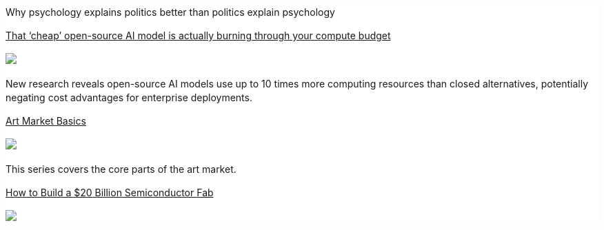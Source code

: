 Why psychology explains politics better than politics explain psychology

</div>

<div class="card">

<div class="card-title">

[That ‘cheap’ open-source AI model is actually burning through your
compute
budget](https://venturebeat.com/ai/that-cheap-open-source-ai-model-is-actually-burning-through-your-compute-budget/)

</div>

<div class="card-image">

[![](https://venturebeat.com/wp-content/uploads/2025/08/nuneybits_Vector_art_of_dollar_bills_burning_blue_halftone_phot_64f22ade-4971-4234-822b-ba7dab7461de.webp?w=1024?w=1200&strip=all)](https://venturebeat.com/ai/that-cheap-open-source-ai-model-is-actually-burning-through-your-compute-budget/)

</div>

New research reveals open-source AI models use up to 10 times more
computing resources than closed alternatives, potentially negating cost
advantages for enterprise deployments.

</div>

<div class="card">

<div class="card-title">

[Art Market Basics](https://www.artsy.net/article/art-market-basics)

</div>

<div class="card-image">

[![](https://d7hftxdivxxvm.cloudfront.net/?height=1200&quality=80&resize_to=fill&src=https%3A%2F%2Fartsy-media-uploads.s3.amazonaws.com%2FhNy1sKBDUG7p1HRKJMykGQ%252F10EssentialArtFairsMAG%2B%25281%2529.jpg&width=1200)](https://www.artsy.net/article/art-market-basics)

</div>

This series covers the core parts of the art market.

</div>

<div class="card">

<div class="card-title">

[How to Build a \$20 Billion Semiconductor
Fab](https://www.construction-physics.com/p/how-to-build-a-20-billion-semiconductor)

</div>

<div class="card-image">

[![](https://substackcdn.com/image/fetch/w_1200,h_600,c_fill,f_jpg,q_auto:good,fl_progressive:steep,g_auto/https%3A%2F%2Fsubstack-post-media.s3.amazonaws.com%2Fpublic%2Fimages%2F2fffa8a2-e6c2-4456-91c9-0d70e4fcea16_1600x900.jpeg)](https://www.construction-physics.com/p/how-to-build-a-20-billion-semiconductor)
